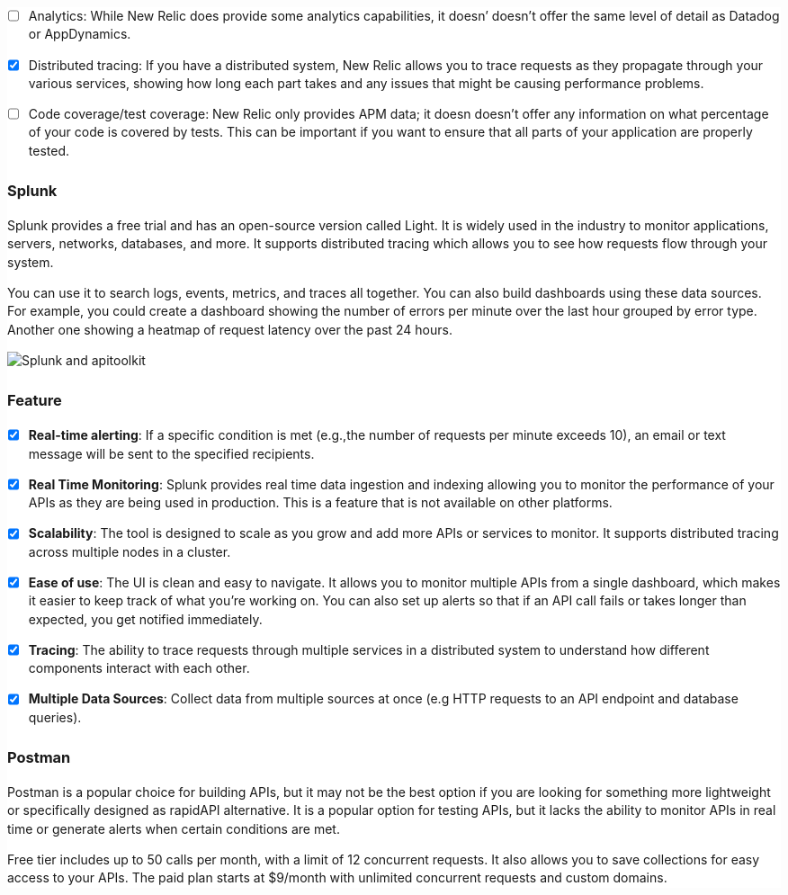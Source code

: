 - [ ] Analytics: While New Relic does provide some analytics capabilities, it doesn’ doesn’t offer the same level of detail as Datadog or AppDynamics.

- [x] Distributed tracing: If you have a distributed system, New Relic allows you to trace requests as they propagate through your various services, showing how long each part takes and any issues that might be causing performance problems.

- [ ] Code coverage/test coverage: New Relic only provides APM data; it doesn doesn’t offer any information on what percentage of your code is covered by tests. This can be important if you want to ensure that all parts of your application are properly tested.

### Splunk
Splunk provides a free trial and has an open-source version called Light. It is widely used in the industry to monitor applications, servers, networks, databases, and more. It supports distributed tracing which allows you to see how requests flow through your system. 

You can use it to search logs, events, metrics, and traces all together. You can also build dashboards using these data sources. For example, you could create a dashboard showing the number of errors per minute over the last hour grouped by error type. Another one showing a heatmap of request latency over the past 24 hours.

![Splunk  and apitoolkit](./Splunk.avif)

### Feature
- [x] **Real-time alerting**: If a specific condition is met (e.g.,the number of requests per minute exceeds 10), an email or text message will be sent to the specified recipients.

- [x] **Real Time Monitoring**: Splunk provides real time data ingestion and indexing allowing you to monitor the performance of your APIs as they are being used in production. This is a feature that is not available on other platforms.

- [x] **Scalability**: The tool is designed to scale as you grow and add more APIs or services to monitor. It supports distributed tracing across multiple nodes in a cluster.

- [x] **Ease of use**: The UI is clean and easy to navigate. It allows you  to monitor multiple APIs from a single dashboard, which makes it easier to keep track of what you’re working on. You can also set up alerts so that if an API call fails or takes longer than expected, you get notified immediately.

- [x] **Tracing**: The ability to trace requests through multiple services in a distributed system to understand how different components interact with each other.

 - [x] **Multiple Data Sources**: Collect data from multiple sources at once (e.g
HTTP requests to an API endpoint and database queries).

### Postman
Postman is a popular choice for building APIs, but it may not be the best option if you are looking for something more lightweight or specifically designed as rapidAPI alternative. It is a popular option for testing APIs, but it lacks the ability to monitor APIs in real time or generate alerts when certain conditions are met.

Free tier includes up to 50 calls per month, with a limit of 12 concurrent requests. It also allows you to save collections for easy access to your APIs. The paid plan starts at $9/month with unlimited concurrent requests and custom domains.